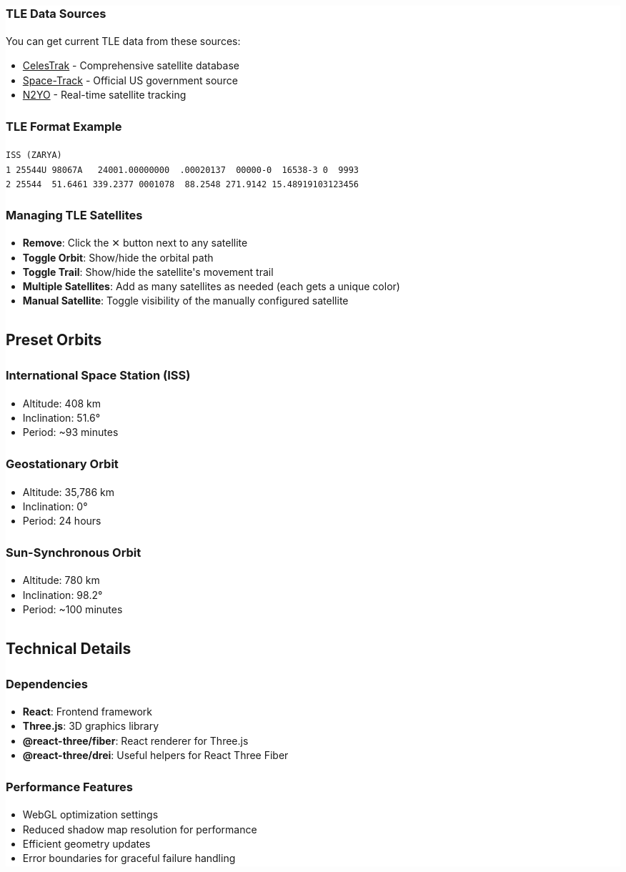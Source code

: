 ### TLE Data Sources
You can get current TLE data from these sources:
- [CelesTrak](https://celestrak.org/) - Comprehensive satellite database
- [Space-Track](https://www.space-track.org/) - Official US government source
- [N2YO](https://www.n2yo.com/) - Real-time satellite tracking

### TLE Format Example
```
ISS (ZARYA)
1 25544U 98067A   24001.00000000  .00020137  00000-0  16538-3 0  9993
2 25544  51.6461 339.2377 0001078  88.2548 271.9142 15.48919103123456
```

### Managing TLE Satellites
- **Remove**: Click the ✕ button next to any satellite
- **Toggle Orbit**: Show/hide the orbital path
- **Toggle Trail**: Show/hide the satellite's movement trail
- **Multiple Satellites**: Add as many satellites as needed (each gets a unique color)
- **Manual Satellite**: Toggle visibility of the manually configured satellite

## Preset Orbits

### International Space Station (ISS)
- Altitude: 408 km
- Inclination: 51.6°
- Period: ~93 minutes

### Geostationary Orbit
- Altitude: 35,786 km
- Inclination: 0°
- Period: 24 hours

### Sun-Synchronous Orbit
- Altitude: 780 km
- Inclination: 98.2°
- Period: ~100 minutes

## Technical Details

### Dependencies

- **React**: Frontend framework
- **Three.js**: 3D graphics library
- **@react-three/fiber**: React renderer for Three.js
- **@react-three/drei**: Useful helpers for React Three Fiber

### Performance Features

- WebGL optimization settings
- Reduced shadow map resolution for performance
- Efficient geometry updates
- Error boundaries for graceful failure handling
